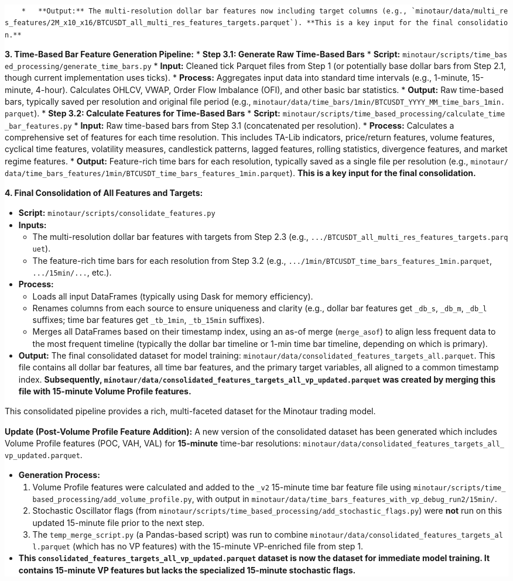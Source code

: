         *   **Output:** The multi-resolution dollar bar features now including target columns (e.g., `minotaur/data/multi_res_features/2M_x10_x16/BTCUSDT_all_multi_res_features_targets.parquet`). **This is a key input for the final consolidation.**

**3. Time-Based Bar Feature Generation Pipeline:**
    *   **Step 3.1: Generate Raw Time-Based Bars**
        *   **Script:** `minotaur/scripts/time_based_processing/generate_time_bars.py`
        *   **Input:** Cleaned tick Parquet files from Step 1 (or potentially base dollar bars from Step 2.1, though current implementation uses ticks).
        *   **Process:** Aggregates input data into standard time intervals (e.g., 1-minute, 15-minute, 4-hour). Calculates OHLCV, VWAP, Order Flow Imbalance (OFI), and other basic bar statistics.
        *   **Output:** Raw time-based bars, typically saved per resolution and original file period (e.g., `minotaur/data/time_bars/1min/BTCUSDT_YYYY_MM_time_bars_1min.parquet`).
    *   **Step 3.2: Calculate Features for Time-Based Bars**
        *   **Script:** `minotaur/scripts/time_based_processing/calculate_time_bar_features.py`
        *   **Input:** Raw time-based bars from Step 3.1 (concatenated per resolution).
        *   **Process:** Calculates a comprehensive set of features for each time resolution. This includes TA-Lib indicators, price/return features, volume features, cyclical time features, volatility measures, candlestick patterns, lagged features, rolling statistics, divergence features, and market regime features.
        *   **Output:** Feature-rich time bars for each resolution, typically saved as a single file per resolution (e.g., `minotaur/data/time_bars_features/1min/BTCUSDT_time_bars_features_1min.parquet`). **This is a key input for the final consolidation.**

**4. Final Consolidation of All Features and Targets:**
*   **Script:** `minotaur/scripts/consolidate_features.py`
*   **Inputs:**
    *   The multi-resolution dollar bar features with targets from Step 2.3 (e.g., `.../BTCUSDT_all_multi_res_features_targets.parquet`).
    *   The feature-rich time bars for each resolution from Step 3.2 (e.g., `.../1min/BTCUSDT_time_bars_features_1min.parquet`, `.../15min/...`, etc.).
*   **Process:**
    *   Loads all input DataFrames (typically using Dask for memory efficiency).
    *   Renames columns from each source to ensure uniqueness and clarity (e.g., dollar bar features get `_db_s`, `_db_m`, `_db_l` suffixes; time bar features get `_tb_1min`, `_tb_15min` suffixes).
    *   Merges all DataFrames based on their timestamp index, using an as-of merge (`merge_asof`) to align less frequent data to the most frequent timeline (typically the dollar bar timeline or 1-min time bar timeline, depending on which is primary).
*   **Output:** The final consolidated dataset for model training: `minotaur/data/consolidated_features_targets_all.parquet`. This file contains all dollar bar features, all time bar features, and the primary target variables, all aligned to a common timestamp index. **Subsequently, `minotaur/data/consolidated_features_targets_all_vp_updated.parquet` was created by merging this file with 15-minute Volume Profile features.**

This consolidated pipeline provides a rich, multi-faceted dataset for the Minotaur trading model.

**Update (Post-Volume Profile Feature Addition):**
A new version of the consolidated dataset has been generated which includes Volume Profile features (POC, VAH, VAL) for **15-minute** time-bar resolutions: `minotaur/data/consolidated_features_targets_all_vp_updated.parquet`.
*   **Generation Process:**
    1. Volume Profile features were calculated and added to the `_v2` 15-minute time bar feature file using `minotaur/scripts/time_based_processing/add_volume_profile.py`, with output in `minotaur/data/time_bars_features_with_vp_debug_run2/15min/`.
    2. Stochastic Oscillator flags (from `minotaur/scripts/time_based_processing/add_stochastic_flags.py`) were **not** run on this updated 15-minute file prior to the next step.
    3. The `temp_merge_script.py` (a Pandas-based script) was run to combine `minotaur/data/consolidated_features_targets_all.parquet` (which has no VP features) with the 15-minute VP-enriched file from step 1.
*   **This `consolidated_features_targets_all_vp_updated.parquet` dataset is now the dataset for immediate model training. It contains 15-minute VP features but lacks the specialized 15-minute stochastic flags.**